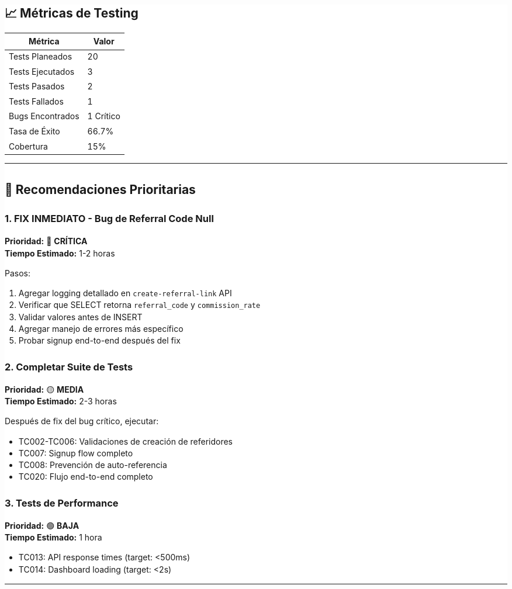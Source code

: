 ## 📈 Métricas de Testing

| Métrica          | Valor     |
| ---------------- | --------- |
| Tests Planeados  | 20        |
| Tests Ejecutados | 3         |
| Tests Pasados    | 2         |
| Tests Fallados   | 1         |
| Bugs Encontrados | 1 Crítico |
| Tasa de Éxito    | 66.7%     |
| Cobertura        | 15%       |

---

## 🎯 Recomendaciones Prioritarias

### 1. **FIX INMEDIATO** - Bug de Referral Code Null

**Prioridad:** 🔴 **CRÍTICA**  
**Tiempo Estimado:** 1-2 horas

Pasos:

1. Agregar logging detallado en `create-referral-link` API
2. Verificar que SELECT retorna `referral_code` y `commission_rate`
3. Validar valores antes de INSERT
4. Agregar manejo de errores más específico
5. Probar signup end-to-end después del fix

### 2. Completar Suite de Tests

**Prioridad:** 🟡 **MEDIA**  
**Tiempo Estimado:** 2-3 horas

Después de fix del bug crítico, ejecutar:

- TC002-TC006: Validaciones de creación de referidores
- TC007: Signup flow completo
- TC008: Prevención de auto-referencia
- TC020: Flujo end-to-end completo

### 3. Tests de Performance

**Prioridad:** 🟢 **BAJA**  
**Tiempo Estimado:** 1 hora

- TC013: API response times (target: <500ms)
- TC014: Dashboard loading (target: <2s)

---
